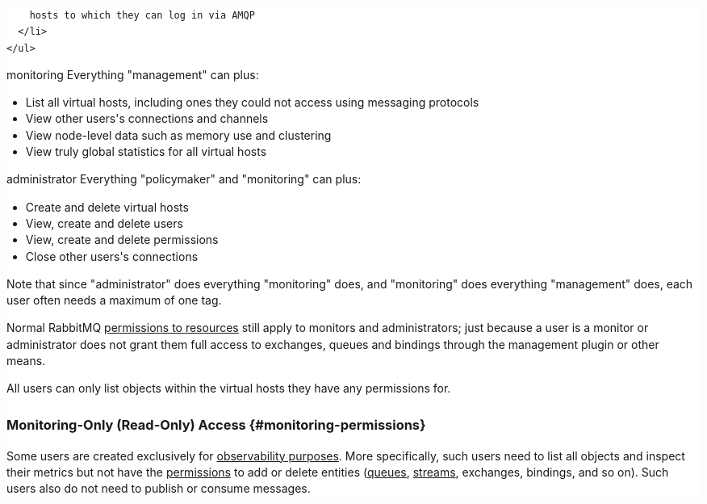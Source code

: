         hosts to which they can log in via AMQP
      </li>
    </ul>
  </td>
  </tr>
  <tr>
  <td>monitoring</td>
  <td>
    Everything "management" can plus:
    <ul>
      <li>
        List all virtual hosts, including ones they could
        not access using messaging protocols
      </li>
      <li>View other users's connections and channels</li>
      <li>View node-level data such as memory use and clustering</li>
      <li>View truly global statistics for all virtual hosts</li>
    </ul>
  </td>
  </tr>
  <tr>
  <td>administrator</td>
  <td>
    Everything "policymaker" and "monitoring" can plus:
    <ul>
      <li>Create and delete virtual hosts</li>
      <li>View, create and delete users</li>
      <li>View, create and delete permissions</li>
      <li>Close other users's connections</li>
    </ul>
  </td>
  </tr>
</table>

Note that since "administrator" does everything "monitoring"
does, and "monitoring" does everything "management" does,
each user often needs a maximum of one tag.

Normal RabbitMQ [permissions to resources](./access-control) still apply to monitors and
administrators; just because a user is a monitor or
administrator does not grant them full access to exchanges,
queues and bindings through the management
plugin or other means.

All users can only list objects within the virtual
hosts they have any permissions for.

### Monitoring-Only (Read-Only) Access {#monitoring-permissions}

Some users are created exclusively for [observability purposes](./monitoring). More specifically,
such users need to list all objects and inspect their metrics but not have the [permissions](./access-control)
to add or delete entities ([queues](./queues), [streams](./streams), exchanges, bindings, and so on).
Such users also do not need to publish or consume messages.
